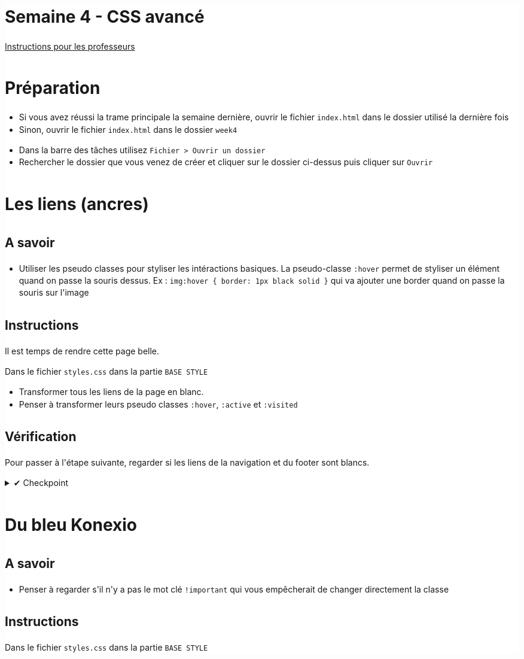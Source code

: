 # Semaine 4 - CSS avancé

[Instructions pour les professeurs](./teachers.md)

# Préparation

- Si vous avez réussi la trame principale la semaine dernière, ouvrir le fichier `index.html` dans le dossier utilisé la dernière fois
- Sinon, ouvrir le fichier `index.html` dans le dossier `week4`

* Dans la barre des tâches utilisez `Fichier > Ouvrir un dossier`
* Rechercher le dossier que vous venez de créer et cliquer sur le dossier ci-dessus puis cliquer sur `Ouvrir`

# Les liens (ancres)

## A savoir

- Utiliser les pseudo classes pour styliser les intéractions basiques. La pseudo-classe `:hover` permet de styliser un élément quand on passe la souris dessus. Ex : `img:hover { border: 1px black solid }` qui va ajouter une border quand on passe la souris sur l'image

## Instructions

Il est temps de rendre cette page belle.

Dans le fichier `styles.css` dans la partie `BASE STYLE`

- Transformer tous les liens de la page en blanc.
- Penser à transformer leurs pseudo classes `:hover`, `:active` et `:visited`

## Vérification

Pour passer à l'étape suivante, regarder si les liens de la navigation et du footer sont blancs.

<details><summary>✔ Checkpoint</summary></details>

# Du bleu Konexio

## A savoir

- Penser à regarder s'il n'y a pas le mot clé `!important` qui vous empêcherait de changer directement la classe

## Instructions

Dans le fichier `styles.css` dans la partie `BASE STYLE`
